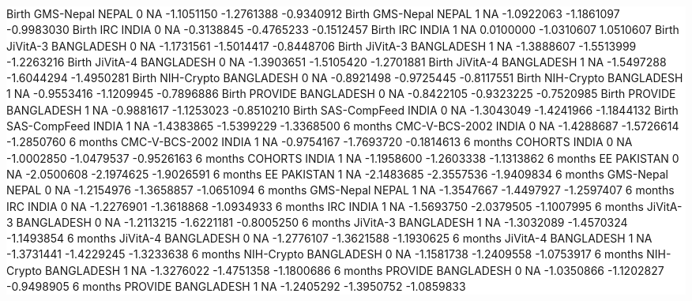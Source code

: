 Birth       GMS-Nepal        NEPAL                          0                    NA                -1.1051150   -1.2761388   -0.9340912
Birth       GMS-Nepal        NEPAL                          1                    NA                -1.0922063   -1.1861097   -0.9983030
Birth       IRC              INDIA                          0                    NA                -0.3138845   -0.4765233   -0.1512457
Birth       IRC              INDIA                          1                    NA                 0.0100000   -1.0310607    1.0510607
Birth       JiVitA-3         BANGLADESH                     0                    NA                -1.1731561   -1.5014417   -0.8448706
Birth       JiVitA-3         BANGLADESH                     1                    NA                -1.3888607   -1.5513999   -1.2263216
Birth       JiVitA-4         BANGLADESH                     0                    NA                -1.3903651   -1.5105420   -1.2701881
Birth       JiVitA-4         BANGLADESH                     1                    NA                -1.5497288   -1.6044294   -1.4950281
Birth       NIH-Crypto       BANGLADESH                     0                    NA                -0.8921498   -0.9725445   -0.8117551
Birth       NIH-Crypto       BANGLADESH                     1                    NA                -0.9553416   -1.1209945   -0.7896886
Birth       PROVIDE          BANGLADESH                     0                    NA                -0.8422105   -0.9323225   -0.7520985
Birth       PROVIDE          BANGLADESH                     1                    NA                -0.9881617   -1.1253023   -0.8510210
Birth       SAS-CompFeed     INDIA                          0                    NA                -1.3043049   -1.4241966   -1.1844132
Birth       SAS-CompFeed     INDIA                          1                    NA                -1.4383865   -1.5399229   -1.3368500
6 months    CMC-V-BCS-2002   INDIA                          0                    NA                -1.4288687   -1.5726614   -1.2850760
6 months    CMC-V-BCS-2002   INDIA                          1                    NA                -0.9754167   -1.7693720   -0.1814613
6 months    COHORTS          INDIA                          0                    NA                -1.0002850   -1.0479537   -0.9526163
6 months    COHORTS          INDIA                          1                    NA                -1.1958600   -1.2603338   -1.1313862
6 months    EE               PAKISTAN                       0                    NA                -2.0500608   -2.1974625   -1.9026591
6 months    EE               PAKISTAN                       1                    NA                -2.1483685   -2.3557536   -1.9409834
6 months    GMS-Nepal        NEPAL                          0                    NA                -1.2154976   -1.3658857   -1.0651094
6 months    GMS-Nepal        NEPAL                          1                    NA                -1.3547667   -1.4497927   -1.2597407
6 months    IRC              INDIA                          0                    NA                -1.2276901   -1.3618868   -1.0934933
6 months    IRC              INDIA                          1                    NA                -1.5693750   -2.0379505   -1.1007995
6 months    JiVitA-3         BANGLADESH                     0                    NA                -1.2113215   -1.6221181   -0.8005250
6 months    JiVitA-3         BANGLADESH                     1                    NA                -1.3032089   -1.4570324   -1.1493854
6 months    JiVitA-4         BANGLADESH                     0                    NA                -1.2776107   -1.3621588   -1.1930625
6 months    JiVitA-4         BANGLADESH                     1                    NA                -1.3731441   -1.4229245   -1.3233638
6 months    NIH-Crypto       BANGLADESH                     0                    NA                -1.1581738   -1.2409558   -1.0753917
6 months    NIH-Crypto       BANGLADESH                     1                    NA                -1.3276022   -1.4751358   -1.1800686
6 months    PROVIDE          BANGLADESH                     0                    NA                -1.0350866   -1.1202827   -0.9498905
6 months    PROVIDE          BANGLADESH                     1                    NA                -1.2405292   -1.3950752   -1.0859833